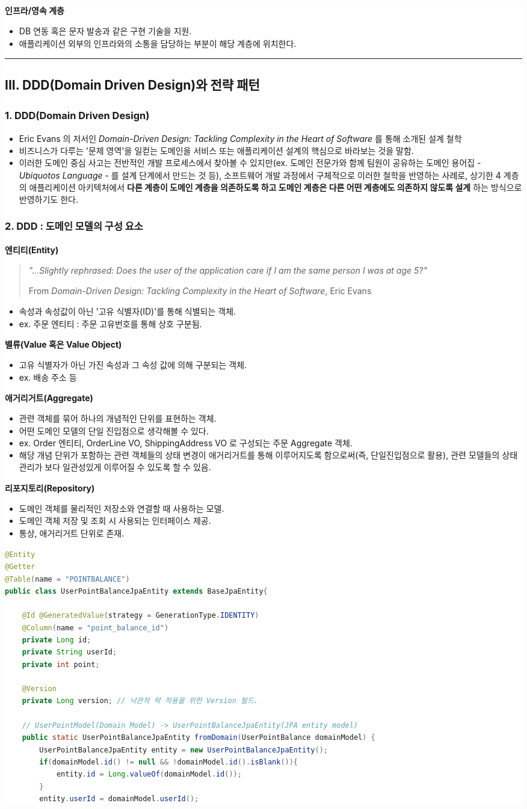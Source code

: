 **인프라/영속 계층**
- DB 연동 혹은 문자 발송과 같은 구현 기술을 지원.
- 애플리케이션 외부의 인프라와의 소통을 담당하는 부분이 해당 계층에 위치한다.

---

## III. DDD(Domain Driven Design)와 전략 패턴

### 1. DDD(Domain Driven Design)
- Eric Evans 의 저서인 _Domain-Driven Design: Tackling Complexity in the Heart of Software_ 를 통해 소개된 설계 철학
- 비즈니스가 다루는 '문제 영역'을 일컫는 도메인을 서비스 또는 애플리케이션 설계의 핵심으로 바라보는 것을 말함.
- 이러한 도메인 중심 사고는 전반적인 개발 프로세스에서 찾아볼 수 있지만(ex. 도메인 전문가와 함께 팀원이 공유하는 도메인 용어집 - _Ubiquotos Language_ - 를 설계 단계에서 만드는 것 등),
  소프트웨어 개발 과정에서 구체적으로 이러한 철학을 반영하는 사례로, 상기한 4 계층의 애플리케이션 아키텍처에서 **다른 계층이 도메인 계층을 의존하도록 하고 도메인 계층은 다른 어떤 계층에도 의존하지 않도록 설계** 하는 방식으로 반영하기도 한다.

### 2. DDD : 도메인 모델의 구성 요소

**엔티티(Entity)**
> *"...Slightly rephrased: Does the user of the application care if I am the
same person I was at age 5?"*
> 
> From *Domain-Driven Design: Tackling Complexity in the Heart of Software*, Eric Evans

- 속성과 속성값이 아닌 '고유 식별자(ID)'를 통해 식별되는 객체.
- ex. 주문 엔티티 : 주문 고유번호를 통해 상호 구분됨.

**밸류(Value 혹은 Value Object)**
- 고유 식별자가 아닌 가진 속성과 그 속성 값에 의해 구분되는 객체.
- ex. 배송 주소 등

**애거리거트(Aggregate)**
- 관련 객체를 묶어 하나의 개념적인 단위를 표현하는 객체.
- 어떤 도메인 모델의 단일 진입점으로 생각해볼 수 있다.
- ex. Order 엔티티, OrderLine VO, ShippingAddress VO 로 구성되는 주문 Aggregate 객체.
- 해당 개념 단위가 포함하는 관련 객체들의 상태 변경이 애거리거트를 통해 이루어지도록 함으로써(즉, 단일진입점으로 활용), 관련 모델들의 상태 관리가 보다 일관성있게 이루어질 수 있도록 할 수 있음.

**리포지토리(Repository)**
- 도메인 객체를 물리적인 저장소와 연결할 때 사용하는 모델.
- 도메인 객체 저장 및 조회 시 사용되는 인터페이스 제공.
- 통상, 애거리거트 단위로 존재.

```java
@Entity
@Getter
@Table(name = "POINTBALANCE")
public class UserPointBalanceJpaEntity extends BaseJpaEntity{

    @Id @GeneratedValue(strategy = GenerationType.IDENTITY)
    @Column(name = "point_balance_id")
    private Long id;
    private String userId;
    private int point;

    @Version
    private Long version; // 낙관적 락 적용을 위한 Version 필드.

    // UserPointModel(Domain Model) -> UserPointBalanceJpaEntity(JPA entity model)
    public static UserPointBalanceJpaEntity fromDomain(UserPointBalance domainModel) {
        UserPointBalanceJpaEntity entity = new UserPointBalanceJpaEntity();
        if(domainModel.id() != null && !domainModel.id().isBlank()){
            entity.id = Long.valueOf(domainModel.id());
        }
        entity.userId = domainModel.userId();
```